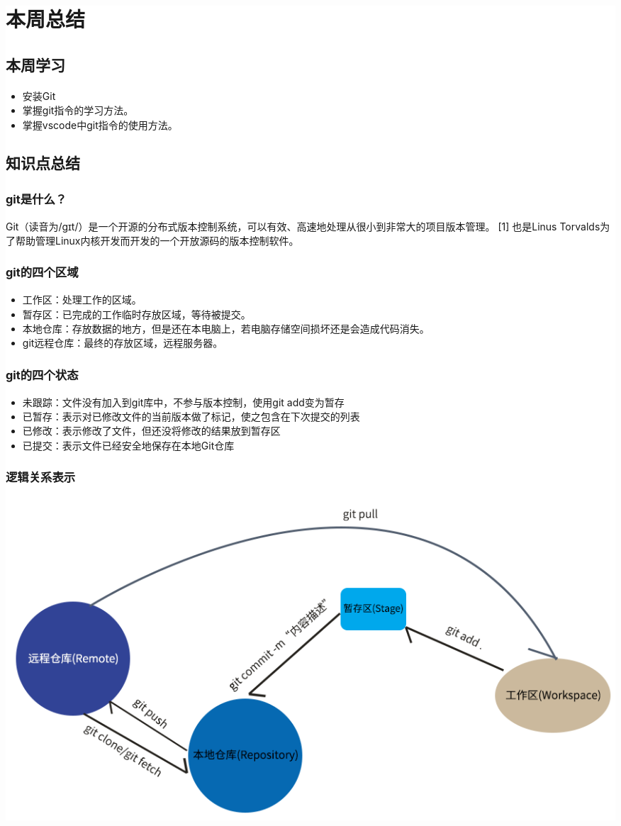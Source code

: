 # 本周总结

## 本周学习

- 安装Git 
- 掌握git指令的学习方法。
- 掌握vscode中git指令的使用方法。


## 知识点总结   

### git是什么？
  Git（读音为/gɪt/）是一个开源的分布式版本控制系统，可以有效、高速地处理从很小到非常大的项目版本管理。 [1]  也是Linus Torvalds为了帮助管理Linux内核开发而开发的一个开放源码的版本控制软件。
### git的四个区域
  - 工作区：处理工作的区域。
  - 暂存区：已完成的工作临时存放区域，等待被提交。
  - 本地仓库：存放数据的地方，但是还在本电脑上，若电脑存储空间损坏还是会造成代码消失。
  - git远程仓库：最终的存放区域，远程服务器。
### git的四个状态
  - 未跟踪：文件没有加入到git库中，不参与版本控制，使用git add变为暂存
  - 已暂存：表示对已修改文件的当前版本做了标记，使之包含在下次提交的列表
  - 已修改：表示修改了文件，但还没将修改的结果放到暂存区
  - 已提交：表示文件已经安全地保存在本地Git仓库
### 逻辑关系表示
  ![逻辑关系](./images/relationship.png)
  
